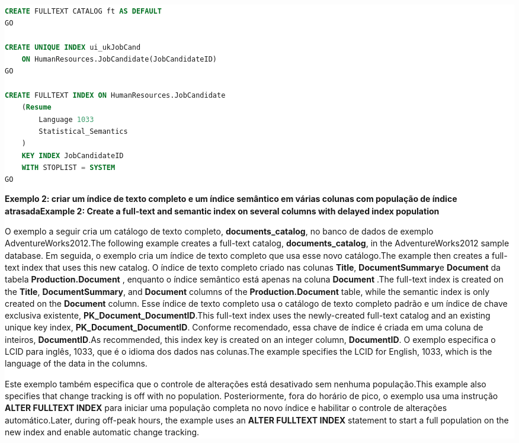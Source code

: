 ```sql  
CREATE FULLTEXT CATALOG ft AS DEFAULT  
GO  
  
CREATE UNIQUE INDEX ui_ukJobCand  
    ON HumanResources.JobCandidate(JobCandidateID)  
GO  
  
CREATE FULLTEXT INDEX ON HumanResources.JobCandidate  
    (Resume  
        Language 1033  
        Statistical_Semantics  
    )   
    KEY INDEX JobCandidateID   
    WITH STOPLIST = SYSTEM  
GO  
```  
  
 <span data-ttu-id="a0c70-135">**Exemplo 2: criar um índice de texto completo e um índice semântico em várias colunas com população de índice atrasada**</span><span class="sxs-lookup"><span data-stu-id="a0c70-135">**Example 2: Create a full-text and semantic index on several columns with delayed index population**</span></span>  
  
 <span data-ttu-id="a0c70-136">O exemplo a seguir cria um catálogo de texto completo, **documents_catalog**, no banco de dados de exemplo AdventureWorks2012.</span><span class="sxs-lookup"><span data-stu-id="a0c70-136">The following example creates a full-text catalog, **documents_catalog**, in the AdventureWorks2012 sample database.</span></span> <span data-ttu-id="a0c70-137">Em seguida, o exemplo cria um índice de texto completo que usa esse novo catálogo.</span><span class="sxs-lookup"><span data-stu-id="a0c70-137">The example then creates a full-text index that uses this new catalog.</span></span> <span data-ttu-id="a0c70-138">O índice de texto completo criado nas colunas **Title**, **DocumentSummary**e **Document** da tabela **Production.Document** , enquanto o índice semântico está apenas na coluna **Document** .</span><span class="sxs-lookup"><span data-stu-id="a0c70-138">The full-text index is created on the **Title**, **DocumentSummary**, and **Document** columns of the **Production.Document** table, while the semantic index is only created on the **Document** column.</span></span> <span data-ttu-id="a0c70-139">Esse índice de texto completo usa o catálogo de texto completo padrão e um índice de chave exclusiva existente, **PK_Document_DocumentID**.</span><span class="sxs-lookup"><span data-stu-id="a0c70-139">This full-text index uses the newly-created full-text catalog and an existing unique key index, **PK_Document_DocumentID**.</span></span> <span data-ttu-id="a0c70-140">Conforme recomendado, essa chave de índice é criada em uma coluna de inteiros, **DocumentID**.</span><span class="sxs-lookup"><span data-stu-id="a0c70-140">As recommended, this index key is created on an integer column, **DocumentID**.</span></span> <span data-ttu-id="a0c70-141">O exemplo especifica o LCID para inglês, 1033, que é o idioma dos dados nas colunas.</span><span class="sxs-lookup"><span data-stu-id="a0c70-141">The example specifies the LCID for English, 1033, which is the language of the data in the columns.</span></span>  
  
 <span data-ttu-id="a0c70-142">Este exemplo também especifica que o controle de alterações está desativado sem nenhuma população.</span><span class="sxs-lookup"><span data-stu-id="a0c70-142">This example also specifies that change tracking is off with no population.</span></span> <span data-ttu-id="a0c70-143">Posteriormente, fora do horário de pico, o exemplo usa uma instrução **ALTER FULLTEXT INDEX** para iniciar uma população completa no novo índice e habilitar o controle de alterações automático.</span><span class="sxs-lookup"><span data-stu-id="a0c70-143">Later, during off-peak hours, the example uses an **ALTER FULLTEXT INDEX** statement to start a full population on the new index and enable automatic change tracking.</span></span>  
  
